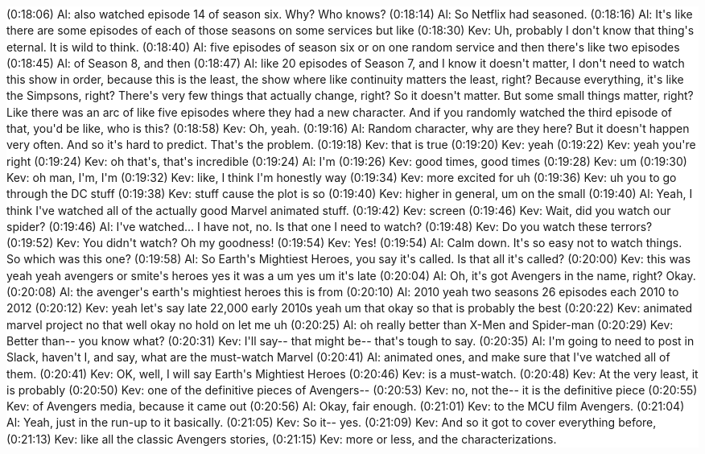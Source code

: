 (0:18:06) Al: also watched episode 14 of season six. Why? Who knows?
(0:18:14) Al: So Netflix had seasoned.
(0:18:16) Al: It's like there are some episodes of each of those seasons on some services but like
(0:18:30) Kev: Uh, probably I don't know that thing's eternal. It is wild to think.
(0:18:40) Al: five episodes of season six or on one random service and then there's like two episodes
(0:18:45) Al: of Season 8, and then
(0:18:47) Al: like 20 episodes of Season 7, and I know it doesn't matter, I don't need to watch this show in order, because this is the least, the show where like continuity matters the least, right? Because everything, it's like the Simpsons, right? There's very few things that actually change, right? So it doesn't matter. But some small things matter, right? Like there was an arc of like five episodes where they had a new character. And if you randomly watched the third episode of that, you'd be like, who is this?
(0:18:58) Kev: Oh, yeah.
(0:19:16) Al: Random character, why are they here? But it doesn't happen very often. And so it's hard to predict. That's the problem.
(0:19:18) Kev: that is true
(0:19:20) Kev: yeah
(0:19:22) Kev: yeah you're right
(0:19:24) Kev: oh that's, that's incredible
(0:19:24) Al: I'm
(0:19:26) Kev: good times, good times
(0:19:28) Kev: um
(0:19:30) Kev: oh man, I'm, I'm
(0:19:32) Kev: like, I think I'm honestly way
(0:19:34) Kev: more excited for uh
(0:19:36) Kev: uh you to go through the DC stuff
(0:19:38) Kev: stuff cause the plot is so
(0:19:40) Kev: higher in general, um on the small
(0:19:40) Al: Yeah, I think I've watched all of the actually good Marvel animated stuff.
(0:19:42) Kev: screen
(0:19:46) Kev: Wait, did you watch our spider?
(0:19:46) Al: I've watched... I have not, no. Is that one I need to watch?
(0:19:48) Kev: Do you watch these terrors?
(0:19:52) Kev: You didn't watch? Oh my goodness!
(0:19:54) Kev: Yes!
(0:19:54) Al: Calm down. It's so easy not to watch things. So which was this one?
(0:19:58) Al: So Earth's Mightiest Heroes, you say it's called. Is that all it's called?
(0:20:00) Kev: this was yeah yeah avengers or smite's heroes yes it was a um yes um it's late
(0:20:04) Al: Oh, it's got Avengers in the name, right? Okay.
(0:20:08) Al: the avenger's earth's mightiest heroes this is from
(0:20:10) Al: 2010 yeah two seasons 26 episodes each 2010 to 2012
(0:20:12) Kev: yeah let's say late 22,000 early 2010s yeah um that okay so that is probably the best
(0:20:22) Kev: animated marvel project no that well okay no hold on let me uh
(0:20:25) Al: oh really better than X-Men and Spider-man
(0:20:29) Kev: Better than-- you know what?
(0:20:31) Kev: I'll say-- that might be-- that's tough to say.
(0:20:35) Al: I'm going to need to post in Slack, haven't I, and say, what are the must-watch Marvel
(0:20:41) Al: animated ones, and make sure that I've watched all of them.
(0:20:41) Kev: OK, well, I will say Earth's Mightiest Heroes
(0:20:46) Kev: is a must-watch.
(0:20:48) Kev: At the very least, it is probably
(0:20:50) Kev: one of the definitive pieces of Avengers--
(0:20:53) Kev: no, not the-- it is the definitive piece
(0:20:55) Kev: of Avengers media, because it came out
(0:20:56) Al: Okay, fair enough.
(0:21:01) Kev: to the MCU film Avengers.
(0:21:04) Al: Yeah, just in the run-up to it basically.
(0:21:05) Kev: So it-- yes.
(0:21:09) Kev: And so it got to cover everything before,
(0:21:13) Kev: like all the classic Avengers stories,
(0:21:15) Kev: more or less, and the characterizations.